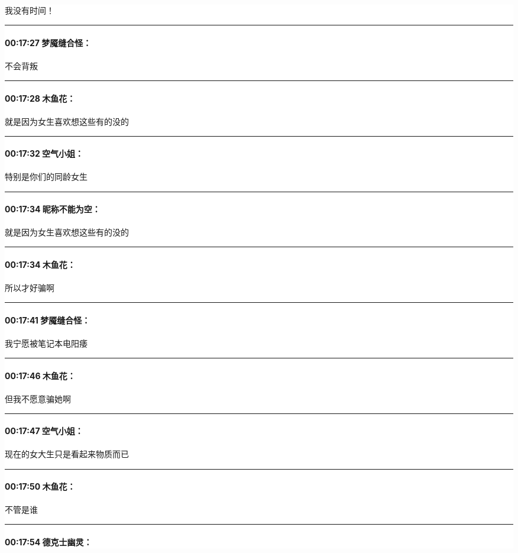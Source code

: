 我没有时间！

*****

#### 00:17:27  梦魇缝合怪：

不会背叛

*****

#### 00:17:28  木鱼花：

就是因为女生喜欢想这些有的没的

*****

#### 00:17:32  空气小姐：

特别是你们的同龄女生

*****

#### 00:17:34  昵称不能为空：

就是因为女生喜欢想这些有的没的

*****

#### 00:17:34  木鱼花：

所以才好骗啊

*****

#### 00:17:41  梦魇缝合怪：

我宁愿被笔记本电阳痿

*****

#### 00:17:46  木鱼花：

但我不愿意骗她啊

*****

#### 00:17:47  空气小姐：

现在的女大生只是看起来物质而已

*****

#### 00:17:50  木鱼花：

不管是谁

*****

#### 00:17:54  德克士幽灵：
